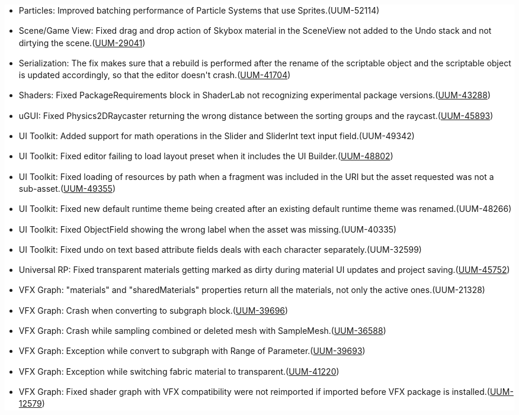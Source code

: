 -   Particles: Improved batching performance of Particle Systems that use Sprites.(UUM-52114)

-   Scene/Game View: Fixed drag and drop action of Skybox material in the SceneView not added to the Undo stack and not dirtying the scene.([UUM-29041](https://issuetracker.unity3d.com/issues/applying-a-skybox-material-to-the-scene-cant-be-saved-or-undone))

-   Serialization: The fix makes sure that a rebuild is performed after the rename of the scriptable object and the scriptable object is updated accordingly, so that the editor doesn\'t crash.([UUM-41704](https://issuetracker.unity3d.com/issues/crash-on-serializedproperty-custom-getstringvalueinternal-when-renaming-a-scriptableobject-asset))

-   Shaders: Fixed PackageRequirements block in ShaderLab not recognizing experimental package versions.([UUM-43288](https://issuetracker.unity3d.com/issues/packagerequirements-blocks-in-shaders-do-not-support-experimental-slash-preview-packages))

-   uGUI: Fixed Physics2DRaycaster returning the wrong distance between the sorting groups and the raycast.([UUM-45893](https://issuetracker.unity3d.com/issues/physics2draycaster-returns-incorrect-distance-when-using-sorting-groups))

-   UI Toolkit: Added support for math operations in the Slider and SliderInt text input field.(UUM-49342)

-   UI Toolkit: Fixed editor failing to load layout preset when it includes the UI Builder.([UUM-48802](https://issuetracker.unity3d.com/issues/the-editor-fails-to-load-layout-preset-when-it-includes-the-ui-builder))

-   UI Toolkit: Fixed loading of resources by path when a fragment was included in the URI but the asset requested was not a sub-asset.([UUM-49355](https://issuetracker.unity3d.com/issues/ui-toolkit-invalid-value-for-font-missingassetreference-despite-the-font-already-being-assigned))

-   UI Toolkit: Fixed new default runtime theme being created after an existing default runtime theme was renamed.(UUM-48266)

-   UI Toolkit: Fixed ObjectField showing the wrong label when the asset was missing.(UUM-40335)

-   UI Toolkit: Fixed undo on text based attribute fields deals with each character separately.(UUM-32599)

-   Universal RP: Fixed transparent materials getting marked as dirty during material UI updates and project saving.([UUM-45752](https://issuetracker.unity3d.com/issues/materials-are-marked-dirty-despite-the-user-not-making-changes))

-   VFX Graph: \"materials\" and \"sharedMaterials\" properties return all the materials, not only the active ones.(UUM-21328)

-   VFX Graph: Crash when converting to subgraph block.([UUM-39696](https://issuetracker.unity3d.com/issues/crash-on-vfxmemoryserializer-storeobjects-when-converting-to-subgraph-block))

-   VFX Graph: Crash while sampling combined or deleted mesh with SampleMesh.([UUM-36588](https://issuetracker.unity3d.com/issues/storedgraphicsbuffer-getgfxbufferid-crash-when-using-vfx-with-combined-mesh))

-   VFX Graph: Exception while convert to subgraph with Range of Parameter.([UUM-39693](https://issuetracker.unity3d.com/issues/block-is-not-removed-from-context-when-converting-it-to-subgraph))

-   VFX Graph: Exception while switching fabric material to transparent.([UUM-41220](https://issuetracker.unity3d.com/issues/vfx-exception-while-switching-fabric-material-from-opaque-to-transparent))

-   VFX Graph: Fixed shader graph with VFX compatibility were not reimported if imported before VFX package is installed.([UUM-12579](https://issuetracker.unity3d.com/issues/unable-to-detect-vfx-shader-graph-thats-embedded-inside-urp-package-even-with-the-show-package-results-option-enabled))
